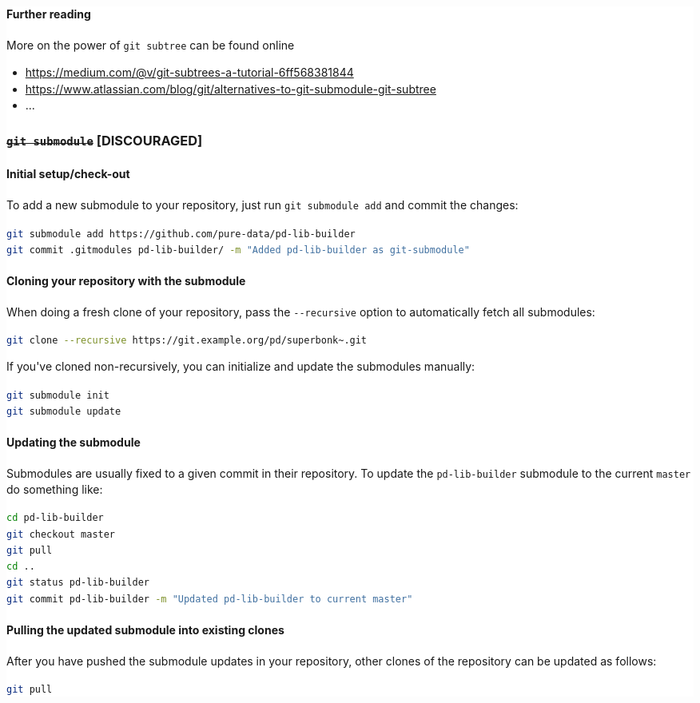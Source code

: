 
#### Further reading
More on the power of `git subtree` can be found online
- https://medium.com/@v/git-subtrees-a-tutorial-6ff568381844
- https://www.atlassian.com/blog/git/alternatives-to-git-submodule-git-subtree
- ...

### ~~`git submodule`~~ [DISCOURAGED]


#### Initial setup/check-out
To add a new submodule to your repository, just run `git submodule add` and
commit the changes:

~~~sh
git submodule add https://github.com/pure-data/pd-lib-builder
git commit .gitmodules pd-lib-builder/ -m "Added pd-lib-builder as git-submodule"
~~~

#### Cloning your repository with the submodule

When doing a fresh clone of your repository, pass the `--recursive` option to
automatically fetch all submodules:

~~~sh
git clone --recursive https://git.example.org/pd/superbonk~.git
~~~

If you've cloned non-recursively, you can initialize and update the submodules
manually:

~~~sh
git submodule init
git submodule update
~~~

#### Updating the submodule
Submodules are usually fixed to a given commit in their repository.
To update the `pd-lib-builder` submodule to the current `master` do something
like:

~~~sh
cd pd-lib-builder
git checkout master
git pull
cd ..
git status pd-lib-builder
git commit pd-lib-builder -m "Updated pd-lib-builder to current master"
~~~

#### Pulling the updated submodule into existing clones
After you have pushed the submodule updates in your repository, other clones of
the repository can be updated as follows:

~~~sh
git pull
~~~
